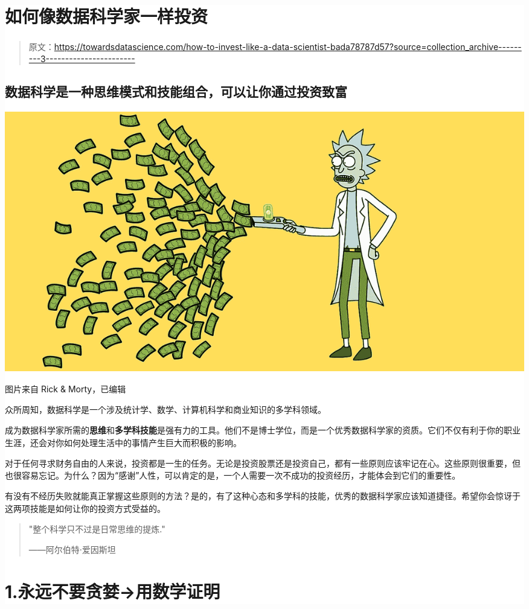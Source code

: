 # 如何像数据科学家一样投资

> 原文：<https://towardsdatascience.com/how-to-invest-like-a-data-scientist-bada78787d57?source=collection_archive---------3----------------------->

## 数据科学是一种思维模式和技能组合，可以让你通过投资致富

![](img/6fbbcf991ab7fa68d69c8fd1fea11b2e.png)

图片来自 Rick & Morty，已编辑

众所周知，数据科学是一个涉及统计学、数学、计算机科学和商业知识的多学科领域。

成为数据科学家所需的**思维**和**多学科技能**是强有力的工具。他们不是博士学位，而是一个优秀数据科学家的资质。它们不仅有利于你的职业生涯，还会对你如何处理生活中的事情产生巨大而积极的影响。

对于任何寻求财务自由的人来说，投资都是一生的任务。无论是投资股票还是投资自己，都有一些原则应该牢记在心。这些原则很重要，但也很容易忘记。为什么？因为“感谢”人性，可以肯定的是，一个人需要一次不成功的投资经历，才能体会到它们的重要性。

有没有不经历失败就能真正掌握这些原则的方法？是的，有了这种心态和多学科的技能，优秀的数据科学家应该知道捷径。希望你会惊讶于这两项技能是如何让你的投资方式受益的。

> "整个科学只不过是日常思维的提炼."
> 
> ——阿尔伯特·爱因斯坦

# 1.永远不要贪婪→用数学证明
